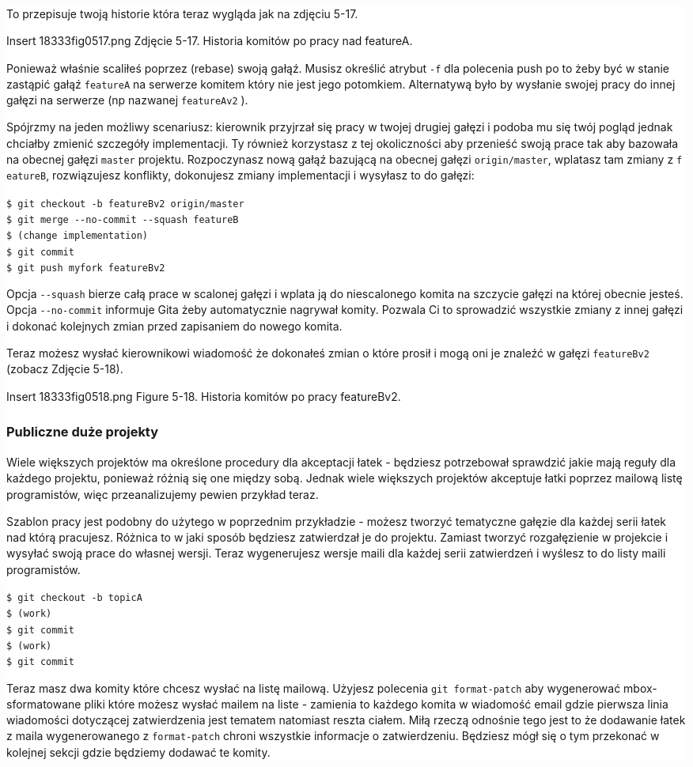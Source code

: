 To przepisuje twoją historie która teraz wygląda jak na zdjęciu 5-17.

Insert 18333fig0517.png 
Zdjęcie 5-17. Historia komitów po pracy nad featureA.

Ponieważ właśnie scaliłeś poprzez (rebase) swoją gałąź. Musisz określić atrybut `-f` dla polecenia push po to żeby być w stanie zastąpić gałąź `featureA` na serwerze
komitem który nie jest jego potomkiem. Alternatywą było by wysłanie swojej pracy do innej gałęzi na serwerze (np nazwanej `featureAv2` ).

Spójrzmy na jeden możliwy scenariusz: kierownik przyjrzał się pracy w twojej drugiej gałęzi i podoba mu się twój pogląd jednak chciałby zmienić szczegóły implementacji. 
Ty również korzystasz z tej okoliczności aby przenieść swoją prace tak aby bazowała na obecnej gałęzi `master` projektu. Rozpoczynasz nową gałąź bazującą na obecnej gałęzi `origin/master`, wplatasz tam zmiany z `featureB`, rozwiązujesz konflikty, dokonujesz zmiany implementacji i wysyłasz to do gałęzi:   

	$ git checkout -b featureBv2 origin/master
	$ git merge --no-commit --squash featureB
	$ (change implementation)
	$ git commit
	$ git push myfork featureBv2

Opcja `--squash` bierze całą prace w scalonej gałęzi i wplata ją do niescalonego komita na szczycie gałęzi na której obecnie jesteś. Opcja `--no-commit` informuje Gita żeby automatycznie nagrywał komity. Pozwala Ci to sprowadzić wszystkie zmiany z innej gałęzi i dokonać kolejnych zmian przed zapisaniem do nowego komita.

Teraz możesz wysłać kierownikowi wiadomość że dokonałeś zmian o które prosił i mogą oni je znaleźć w gałęzi `featureBv2` (zobacz Zdjęcie 5-18).

Insert 18333fig0518.png 
Figure 5-18. Historia komitów po pracy featureBv2.

### Publiczne duże projekty ###

Wiele większych projektów ma określone procedury dla akceptacji łatek - będziesz potrzebował sprawdzić jakie mają reguły dla każdego projektu, ponieważ różnią się one między sobą. Jednak wiele większych projektów akceptuje łatki poprzez mailową listę programistów, więc przeanalizujemy pewien przykład teraz.

Szablon pracy jest podobny do użytego w poprzednim przykładzie - możesz tworzyć tematyczne gałęzie dla każdej serii łatek nad którą pracujesz. Różnica to w jaki sposób będziesz zatwierdzał je do projektu. Zamiast tworzyć rozgałęzienie w projekcie i wysyłać swoją prace do własnej wersji. Teraz wygenerujesz wersje maili dla każdej serii zatwierdzeń i wyślesz to do listy maili programistów.

	$ git checkout -b topicA
	$ (work)
	$ git commit
	$ (work)
	$ git commit

Teraz masz dwa komity które chcesz wysłać na listę mailową. Użyjesz polecenia `git format-patch` aby wygenerować mbox-sformatowane pliki które możesz wysłać mailem na liste - zamienia to każdego komita w wiadomość email gdzie pierwsza linia wiadomości dotyczącej zatwierdzenia jest tematem natomiast reszta ciałem. Miłą rzeczą odnośnie tego jest to że dodawanie łatek z maila wygenerowanego z `format-patch` chroni wszystkie informacje o zatwierdzeniu. Będziesz mógł się o tym przekonać w kolejnej sekcji gdzie będziemy dodawać te komity.  

